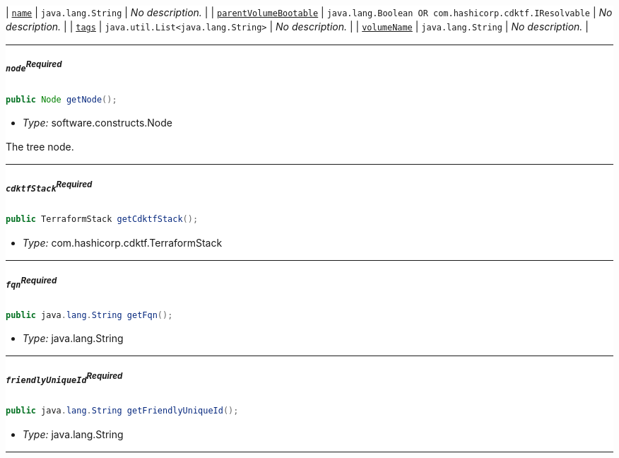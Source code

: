 | <code><a href="#@cdktf/provider-opc.computeStorageVolumeSnapshot.ComputeStorageVolumeSnapshot.property.name">name</a></code> | <code>java.lang.String</code> | *No description.* |
| <code><a href="#@cdktf/provider-opc.computeStorageVolumeSnapshot.ComputeStorageVolumeSnapshot.property.parentVolumeBootable">parentVolumeBootable</a></code> | <code>java.lang.Boolean OR com.hashicorp.cdktf.IResolvable</code> | *No description.* |
| <code><a href="#@cdktf/provider-opc.computeStorageVolumeSnapshot.ComputeStorageVolumeSnapshot.property.tags">tags</a></code> | <code>java.util.List<java.lang.String></code> | *No description.* |
| <code><a href="#@cdktf/provider-opc.computeStorageVolumeSnapshot.ComputeStorageVolumeSnapshot.property.volumeName">volumeName</a></code> | <code>java.lang.String</code> | *No description.* |

---

##### `node`<sup>Required</sup> <a name="node" id="@cdktf/provider-opc.computeStorageVolumeSnapshot.ComputeStorageVolumeSnapshot.property.node"></a>

```java
public Node getNode();
```

- *Type:* software.constructs.Node

The tree node.

---

##### `cdktfStack`<sup>Required</sup> <a name="cdktfStack" id="@cdktf/provider-opc.computeStorageVolumeSnapshot.ComputeStorageVolumeSnapshot.property.cdktfStack"></a>

```java
public TerraformStack getCdktfStack();
```

- *Type:* com.hashicorp.cdktf.TerraformStack

---

##### `fqn`<sup>Required</sup> <a name="fqn" id="@cdktf/provider-opc.computeStorageVolumeSnapshot.ComputeStorageVolumeSnapshot.property.fqn"></a>

```java
public java.lang.String getFqn();
```

- *Type:* java.lang.String

---

##### `friendlyUniqueId`<sup>Required</sup> <a name="friendlyUniqueId" id="@cdktf/provider-opc.computeStorageVolumeSnapshot.ComputeStorageVolumeSnapshot.property.friendlyUniqueId"></a>

```java
public java.lang.String getFriendlyUniqueId();
```

- *Type:* java.lang.String

---